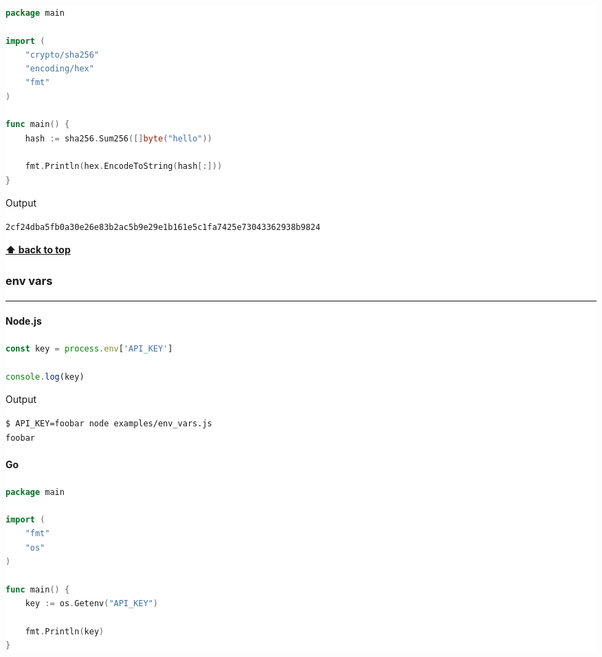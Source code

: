 ```go
package main

import (
	"crypto/sha256"
	"encoding/hex"
	"fmt"
)

func main() {
	hash := sha256.Sum256([]byte("hello"))

	fmt.Println(hex.EncodeToString(hash[:]))
}
```

Output

```bash
2cf24dba5fb0a30e26e83b2ac5b9e29e1b161e5c1fa7425e73043362938b9824
```

**[⬆ back to top](#contents)**

### env vars
---

#### Node.js

```JavaScript
const key = process.env['API_KEY']

console.log(key)
```

Output

```bash
$ API_KEY=foobar node examples/env_vars.js
foobar
```

#### Go

```go
package main

import (
	"fmt"
	"os"
)

func main() {
	key := os.Getenv("API_KEY")

	fmt.Println(key)
}
```
